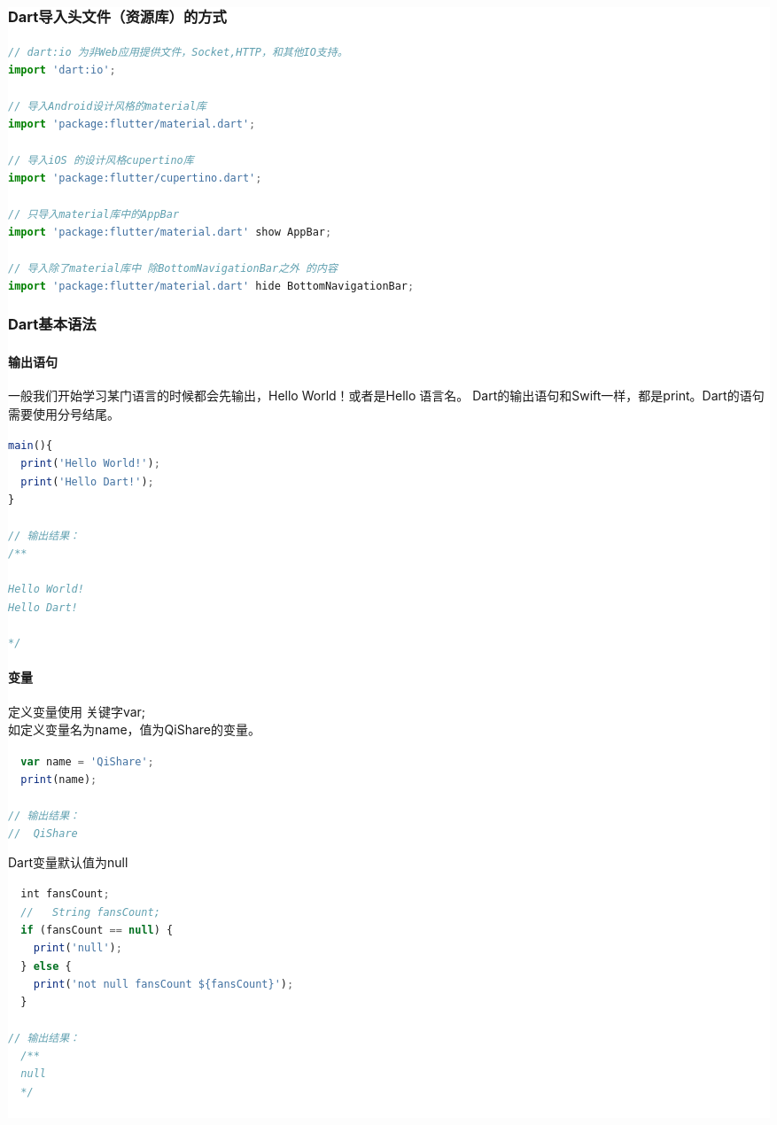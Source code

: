 ### Dart导入头文件（资源库）的方式
```js
// dart:io 为非Web应用提供文件，Socket,HTTP，和其他IO支持。
import 'dart:io';

// 导入Android设计风格的material库
import 'package:flutter/material.dart';

// 导入iOS 的设计风格cupertino库
import 'package:flutter/cupertino.dart';

// 只导入material库中的AppBar
import 'package:flutter/material.dart' show AppBar;

// 导入除了material库中 除BottomNavigationBar之外 的内容
import 'package:flutter/material.dart' hide BottomNavigationBar;
```

### Dart基本语法

#### 输出语句

一般我们开始学习某门语言的时候都会先输出，Hello World！或者是Hello 语言名。
Dart的输出语句和Swift一样，都是print。Dart的语句需要使用分号结尾。
```js
main(){
  print('Hello World!');
  print('Hello Dart!');
}

// 输出结果：
/**

Hello World!
Hello Dart!

*/
```
#### 变量

定义变量使用 关键字var;  
如定义变量名为name，值为QiShare的变量。

```js
  var name = 'QiShare';
  print(name);

// 输出结果：
//  QiShare
```
Dart变量默认值为null
```js
  int fansCount;
  //   String fansCount;
  if (fansCount == null) {
    print('null');
  } else {
    print('not null fansCount ${fansCount}');
  }

// 输出结果：
  /**
  null
  */
  
```